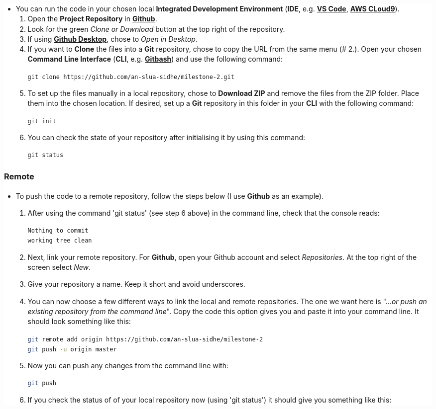- You can run the code in your chosen local **Integrated Development Environment** (**IDE**, e.g. [**VS Code**](https://code.visualstudio.com), [**AWS CLoud9**](https://aws.amazon.com/cloud9)).
    1. Open the **Project Repository** in [**Github**](https://github.com/an-slua-sidhe/milestone-2).
    2. Look for the green *Clone or Download* button at the top right of the repository.
    3. If using [**Github Desktop**](https://desktop.github.com), chose to *Open in Desktop*.
    4. If you want to **Clone** the files into a **Git** repository, chose to copy the URL from the same menu (# 2.). Open your chosen **Command Line Interface** (**CLI**, e.g. [**Gitbash**](https://git-scm.com/downloads)) and use the following command:
        ```
        git clone https://github.com/an-slua-sidhe/milestone-2.git
        ```
    5. To set up the files manually in a local repository, chose to **Download ZIP** and remove the files from the ZIP folder. Place them into the chosen location. If desired, set up a **Git** repository in this folder in your **CLI** with the following command:
        ```
        git init
        ```
    6. You can check the state of your repository after initialising it by using this command:
        ```
        git status
        ```

### **Remote**

- To push the code to a remote repository, follow the steps below (I use **Github** as an example).

    1. After using the command 'git status' (see step 6 above) in the command line, check that the console reads:

        ```
        Nothing to commit
        working tree clean
        ```

    2. Next, link your remote repository. For **Github**, open your Github account and select *Repositories*. At the top right of the screen select *New*.

    3. Give your repository a name. Keep it short and avoid underscores.

    4. You can now choose a few different ways to link the local and remote repositories. The one we want here is "…*or push an existing repository from the command line*". Copy the code this option gives you and paste it into your command line. It should look something like this:

        ```bash
        git remote add origin https://github.com/an-slua-sidhe/milestone-2
        git push -u origin master
        ```

    5. Now you can push any changes from the command line with:

        ```bash
        git push
        ```

    6. If you check the status of of your local repository now (using 'git status') it should give you something like this:
